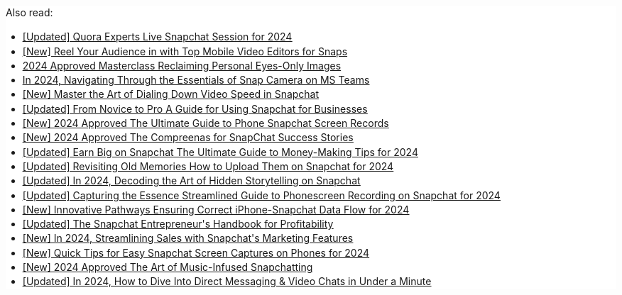 <ins class="adsbygoogle"
     style="display:block"
     data-ad-format="autorelaxed"
     data-ad-client="ca-pub-7571918770474297"
     data-ad-slot="1223367746"></ins>

<ins class="adsbygoogle"
     style="display:block"
     data-ad-client="ca-pub-7571918770474297"
     data-ad-slot="8358498916"
     data-ad-format="auto"
     data-full-width-responsive="true"></ins>

<span class="atpl-alsoreadstyle">Also read:</span>
<div><ul>
<li><a href="https://snapchat-videos.techidaily.com/updated-quora-experts-live-snapchat-session-for-2024/"><u>[Updated] Quora Experts Live Snapchat Session for 2024</u></a></li>
<li><a href="https://snapchat-videos.techidaily.com/new-reel-your-audience-in-with-top-mobile-video-editors-for-snaps/"><u>[New] Reel Your Audience in with Top Mobile Video Editors for Snaps</u></a></li>
<li><a href="https://snapchat-videos.techidaily.com/2024-approved-masterclass-reclaiming-personal-eyes-only-images/"><u>2024 Approved  Masterclass  Reclaiming Personal Eyes-Only Images</u></a></li>
<li><a href="https://snapchat-videos.techidaily.com/in-2024-navigating-through-the-essentials-of-snap-camera-on-ms-teams/"><u>In 2024, Navigating Through the Essentials of Snap Camera on MS Teams</u></a></li>
<li><a href="https://snapchat-videos.techidaily.com/new-master-the-art-of-dialing-down-video-speed-in-snapchat/"><u>[New] Master the Art of Dialing Down Video Speed in Snapchat</u></a></li>
<li><a href="https://snapchat-videos.techidaily.com/updated-from-novice-to-pro-a-guide-for-using-snapchat-for-businesses/"><u>[Updated] From Novice to Pro  A Guide for Using Snapchat for Businesses</u></a></li>
<li><a href="https://snapchat-videos.techidaily.com/new-2024-approved-the-ultimate-guide-to-phone-snapchat-screen-records/"><u>[New] 2024 Approved  The Ultimate Guide to Phone Snapchat Screen Records</u></a></li>
<li><a href="https://snapchat-videos.techidaily.com/new-2024-approved-the-compreenas-for-snapchat-success-stories/"><u>[New] 2024 Approved  The Compreenas for SnapChat Success Stories</u></a></li>
<li><a href="https://snapchat-videos.techidaily.com/updated-earn-big-on-snapchat-the-ultimate-guide-to-money-making-tips-for-2024/"><u>[Updated] Earn Big on Snapchat  The Ultimate Guide to Money-Making Tips for 2024</u></a></li>
<li><a href="https://snapchat-videos.techidaily.com/updated-revisiting-old-memories-how-to-upload-them-on-snapchat-for-2024/"><u>[Updated] Revisiting Old Memories  How to Upload Them on Snapchat for 2024</u></a></li>
<li><a href="https://snapchat-videos.techidaily.com/updated-in-2024-decoding-the-art-of-hidden-storytelling-on-snapchat/"><u>[Updated] In 2024, Decoding the Art of Hidden Storytelling on Snapchat</u></a></li>
<li><a href="https://snapchat-videos.techidaily.com/updated-capturing-the-essence-streamlined-guide-to-phonescreen-recording-on-snapchat-for-2024/"><u>[Updated] Capturing the Essence  Streamlined Guide to Phonescreen Recording on Snapchat for 2024</u></a></li>
<li><a href="https://snapchat-videos.techidaily.com/new-innovative-pathways-ensuring-correct-iphone-snapchat-data-flow-for-2024/"><u>[New] Innovative Pathways  Ensuring Correct iPhone-Snapchat Data Flow for 2024</u></a></li>
<li><a href="https://snapchat-videos.techidaily.com/updated-the-snapchat-entrepreneurs-handbook-for-profitability/"><u>[Updated] The Snapchat Entrepreneur's Handbook for Profitability</u></a></li>
<li><a href="https://snapchat-videos.techidaily.com/new-in-2024-streamlining-sales-with-snapchats-marketing-features/"><u>[New] In 2024, Streamlining Sales with Snapchat's Marketing Features</u></a></li>
<li><a href="https://snapchat-videos.techidaily.com/new-quick-tips-for-easy-snapchat-screen-captures-on-phones-for-2024/"><u>[New] Quick Tips for Easy Snapchat Screen Captures on Phones for 2024</u></a></li>
<li><a href="https://snapchat-videos.techidaily.com/new-2024-approved-the-art-of-music-infused-snapchatting/"><u>[New] 2024 Approved  The Art of Music-Infused Snapchatting</u></a></li>
<li><a href="https://snapchat-videos.techidaily.com/updated-in-2024-how-to-dive-into-direct-messaging-and-video-chats-in-under-a-minute/"><u>[Updated] In 2024, How to Dive Into Direct Messaging & Video Chats in Under a Minute</u></a></li>